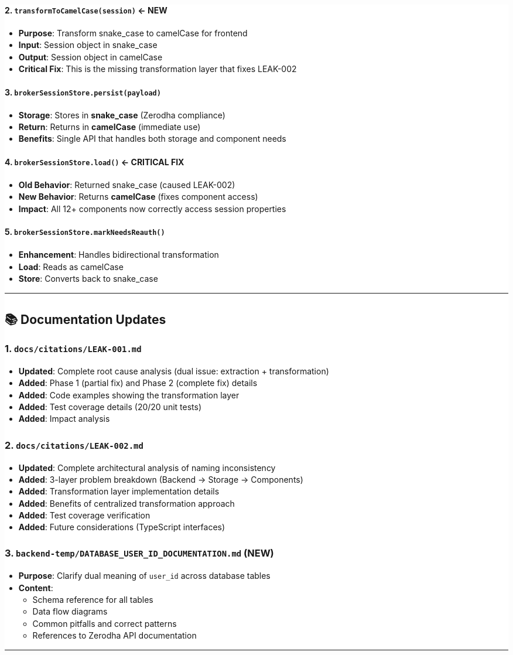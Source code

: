 #### 2. `transformToCamelCase(session)` ← NEW
- **Purpose**: Transform snake_case to camelCase for frontend
- **Input**: Session object in snake_case
- **Output**: Session object in camelCase
- **Critical Fix**: This is the missing transformation layer that fixes LEAK-002

#### 3. `brokerSessionStore.persist(payload)`
- **Storage**: Stores in **snake_case** (Zerodha compliance)
- **Return**: Returns in **camelCase** (immediate use)
- **Benefits**: Single API that handles both storage and component needs

#### 4. `brokerSessionStore.load()` ← CRITICAL FIX
- **Old Behavior**: Returned snake_case (caused LEAK-002)
- **New Behavior**: Returns **camelCase** (fixes component access)
- **Impact**: All 12+ components now correctly access session properties

#### 5. `brokerSessionStore.markNeedsReauth()`
- **Enhancement**: Handles bidirectional transformation
- **Load**: Reads as camelCase
- **Store**: Converts back to snake_case

---

## 📚 Documentation Updates

### 1. `docs/citations/LEAK-001.md`
- **Updated**: Complete root cause analysis (dual issue: extraction + transformation)
- **Added**: Phase 1 (partial fix) and Phase 2 (complete fix) details
- **Added**: Code examples showing the transformation layer
- **Added**: Test coverage details (20/20 unit tests)
- **Added**: Impact analysis

### 2. `docs/citations/LEAK-002.md`
- **Updated**: Complete architectural analysis of naming inconsistency
- **Added**: 3-layer problem breakdown (Backend → Storage → Components)
- **Added**: Transformation layer implementation details
- **Added**: Benefits of centralized transformation approach
- **Added**: Test coverage verification
- **Added**: Future considerations (TypeScript interfaces)

### 3. `backend-temp/DATABASE_USER_ID_DOCUMENTATION.md` (NEW)
- **Purpose**: Clarify dual meaning of `user_id` across database tables
- **Content**:
  - Schema reference for all tables
  - Data flow diagrams
  - Common pitfalls and correct patterns
  - References to Zerodha API documentation

---
